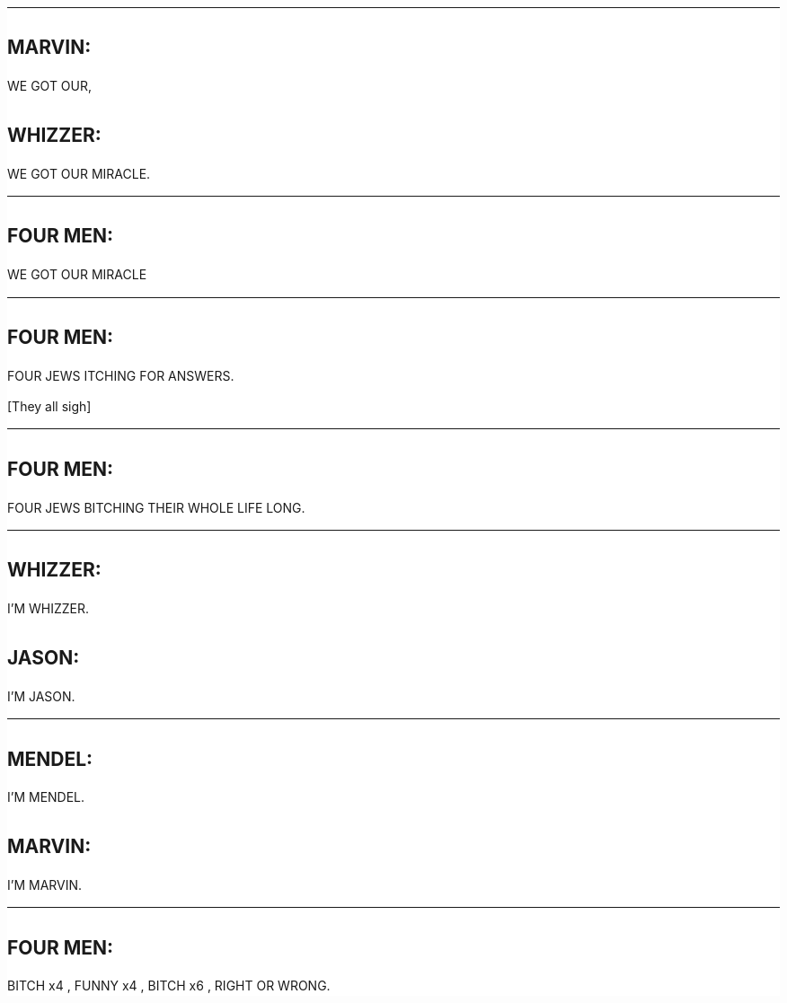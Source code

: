 
---

## MARVIN:
WE GOT OUR,


## WHIZZER:
WE GOT OUR MIRACLE.

---


## FOUR MEN:
WE GOT OUR MIRACLE

---

## FOUR MEN:
FOUR JEWS ITCHING FOR ANSWERS.

[They all sigh]

---

## FOUR MEN:
FOUR JEWS BITCHING THEIR WHOLE LIFE LONG.



---

## WHIZZER:
I’M WHIZZER.

## JASON:
I’M JASON.

---


## MENDEL:
I’M MENDEL.

## MARVIN:
I’M MARVIN.

---

## FOUR MEN:
BITCH x4 , FUNNY x4 , 
BITCH x6 , RIGHT OR WRONG.


[//]: # (title settings—give the play a title and author name)
[//]: # (color settings—replace "character-_____" with a character name)
[//]: # (list of colors)
[//]: # (list of characters, in color)